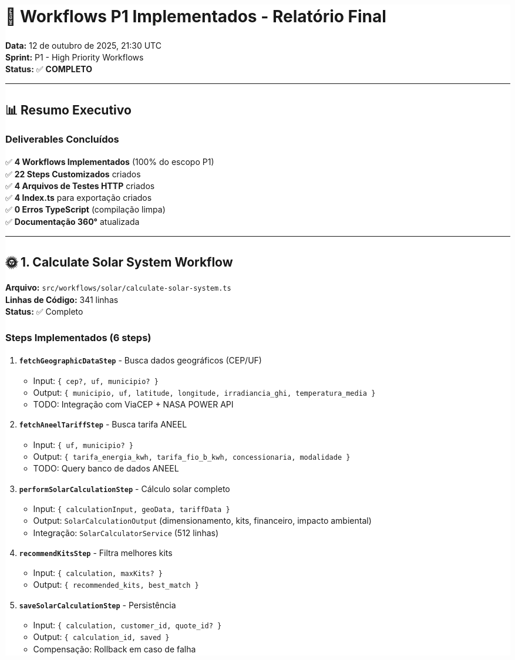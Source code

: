 # 🎉 Workflows P1 Implementados - Relatório Final

**Data:** 12 de outubro de 2025, 21:30 UTC  
**Sprint:** P1 - High Priority Workflows  
**Status:** ✅ **COMPLETO**

---

## 📊 Resumo Executivo

### Deliverables Concluídos

✅ **4 Workflows Implementados** (100% do escopo P1)  
✅ **22 Steps Customizados** criados  
✅ **4 Arquivos de Testes HTTP** criados  
✅ **4 Index.ts** para exportação criados  
✅ **0 Erros TypeScript** (compilação limpa)  
✅ **Documentação 360°** atualizada

---

## 🌞 1. Calculate Solar System Workflow

**Arquivo:** `src/workflows/solar/calculate-solar-system.ts`  
**Linhas de Código:** 341 linhas  
**Status:** ✅ Completo

### Steps Implementados (6 steps)

1. **`fetchGeographicDataStep`** - Busca dados geográficos (CEP/UF)
   - Input: `{ cep?, uf, municipio? }`
   - Output: `{ municipio, uf, latitude, longitude, irradiancia_ghi, temperatura_media }`
   - TODO: Integração com ViaCEP + NASA POWER API

2. **`fetchAneelTariffStep`** - Busca tarifa ANEEL
   - Input: `{ uf, municipio? }`
   - Output: `{ tarifa_energia_kwh, tarifa_fio_b_kwh, concessionaria, modalidade }`
   - TODO: Query banco de dados ANEEL

3. **`performSolarCalculationStep`** - Cálculo solar completo
   - Input: `{ calculationInput, geoData, tariffData }`
   - Output: `SolarCalculationOutput` (dimensionamento, kits, financeiro, impacto ambiental)
   - Integração: `SolarCalculatorService` (512 linhas)

4. **`recommendKitsStep`** - Filtra melhores kits
   - Input: `{ calculation, maxKits? }`
   - Output: `{ recommended_kits, best_match }`

5. **`saveSolarCalculationStep`** - Persistência
   - Input: `{ calculation, customer_id, quote_id? }`
   - Output: `{ calculation_id, saved }`
   - Compensação: Rollback em caso de falha
